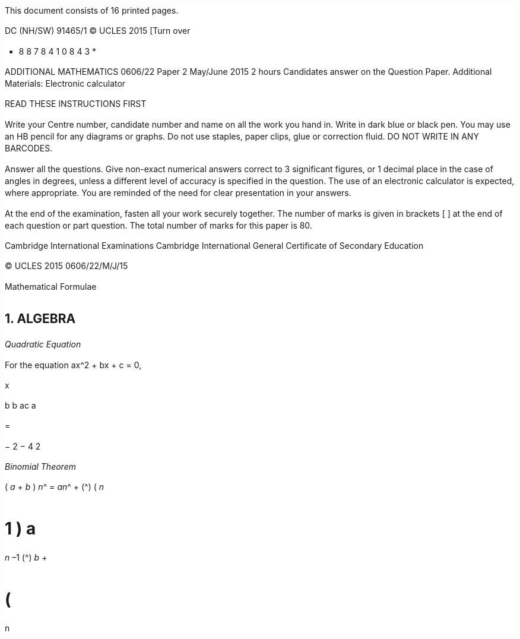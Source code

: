  This document consists of 16 printed pages. 

 DC (NH/SW) 91465/1 © UCLES 2015 [Turn over 

* 8 8 7 8 4 1 0 8 4 3 * 

 ADDITIONAL MATHEMATICS 0606/22 Paper 2 May/June 2015 2 hours Candidates answer on the Question Paper. Additional Materials: Electronic calculator 

 READ THESE INSTRUCTIONS FIRST 

 Write your Centre number, candidate number and name on all the work you hand in. Write in dark blue or black pen. You may use an HB pencil for any diagrams or graphs. Do not use staples, paper clips, glue or correction fluid. DO NOT WRITE IN ANY BARCODES. 

 Answer all the questions. Give non-exact numerical answers correct to 3 significant figures, or 1 decimal place in the case of angles in degrees, unless a different level of accuracy is specified in the question. The use of an electronic calculator is expected, where appropriate. You are reminded of the need for clear presentation in your answers. 

 At the end of the examination, fasten all your work securely together. The number of marks is given in brackets [ ] at the end of each question or part question. The total number of marks for this paper is 80. 

 Cambridge International Examinations Cambridge International General Certificate of Secondary Education 


© UCLES 2015 0606/22/M/J/15 

 Mathematical Formulae 

## 1. ALGEBRA 

_Quadratic Equation_ 

 For the equation ax^2 + bx + c = 0, 

 x 

 b b ac a 

 = 

 − 2 − 4 2 

_Binomial Theorem_ 

( _a_ + _b_ ) _n_^ = _an_^ + (^) ( _n_ 

# 1 ) a 

_n_ –1 (^) _b_ + 

# ( 

 n 
